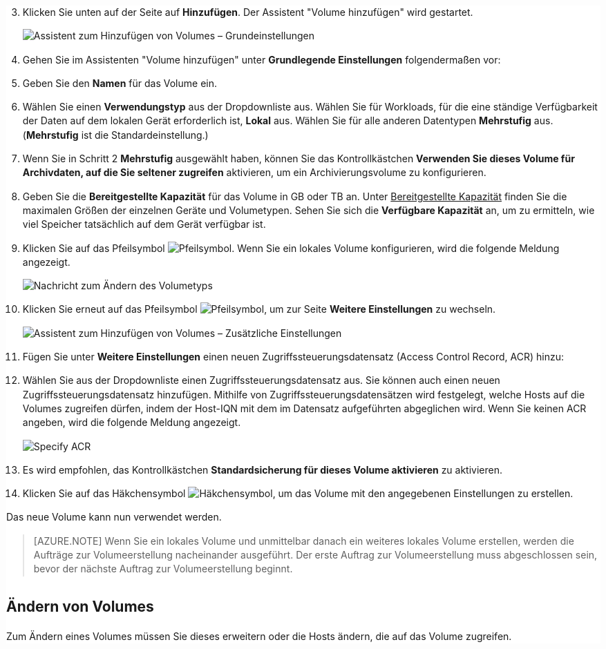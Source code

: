 3. Klicken Sie unten auf der Seite auf **Hinzufügen**. Der Assistent "Volume hinzufügen" wird gestartet.

     ![Assistent zum Hinzufügen von Volumes – Grundeinstellungen](./media/storsimple-manage-volumes-u2/TieredVolEx.png)

4. Gehen Sie im Assistenten "Volume hinzufügen" unter **Grundlegende Einstellungen** folgendermaßen vor:

  1. Geben Sie den **Namen** für das Volume ein.
  2. Wählen Sie einen **Verwendungstyp** aus der Dropdownliste aus. Wählen Sie für Workloads, für die eine ständige Verfügbarkeit der Daten auf dem lokalen Gerät erforderlich ist, **Lokal** aus. Wählen Sie für alle anderen Datentypen **Mehrstufig** aus. (**Mehrstufig** ist die Standardeinstellung.)
  3. Wenn Sie in Schritt 2 **Mehrstufig** ausgewählt haben, können Sie das Kontrollkästchen **Verwenden Sie dieses Volume für Archivdaten, auf die Sie seltener zugreifen** aktivieren, um ein Archivierungsvolume zu konfigurieren.
  4. Geben Sie die **Bereitgestellte Kapazität** für das Volume in GB oder TB an. Unter [Bereitgestellte Kapazität](#provisioned-capacity) finden Sie die maximalen Größen der einzelnen Geräte und Volumetypen. Sehen Sie sich die **Verfügbare Kapazität** an, um zu ermitteln, wie viel Speicher tatsächlich auf dem Gerät verfügbar ist.

5. Klicken Sie auf das Pfeilsymbol ![Pfeilsymbol](./media/storsimple-manage-volumes-u2/HCS_ArrowIcon.png). Wenn Sie ein lokales Volume konfigurieren, wird die folgende Meldung angezeigt.

    ![Nachricht zum Ändern des Volumetyps](./media/storsimple-manage-volumes-u2/LocalVolEx.png)
   
5. Klicken Sie erneut auf das Pfeilsymbol ![Pfeilsymbol](./media/storsimple-manage-volumes-u2/HCS_ArrowIcon.png), um zur Seite **Weitere Einstellungen** zu wechseln.

    ![Assistent zum Hinzufügen von Volumes – Zusätzliche Einstellungen](./media/storsimple-manage-volumes-u2/AddVolume2.png)<br>

6. Fügen Sie unter **Weitere Einstellungen** einen neuen Zugriffssteuerungsdatensatz (Access Control Record, ACR) hinzu:
  
  1. Wählen Sie aus der Dropdownliste einen Zugriffssteuerungsdatensatz aus. Sie können auch einen neuen Zugriffssteuerungsdatensatz hinzufügen. Mithilfe von Zugriffssteuerungsdatensätzen wird festgelegt, welche Hosts auf die Volumes zugreifen dürfen, indem der Host-IQN mit dem im Datensatz aufgeführten abgeglichen wird. Wenn Sie keinen ACR angeben, wird die folgende Meldung angezeigt.

        ![Specify ACR](./media/storsimple-manage-volumes-u2/SpecifyACR.png)

  2. Es wird empfohlen, das Kontrollkästchen **Standardsicherung für dieses Volume aktivieren** zu aktivieren.
  3. Klicken Sie auf das Häkchensymbol ![Häkchensymbol](./media/storsimple-manage-volumes-u2/HCS_CheckIcon.png), um das Volume mit den angegebenen Einstellungen zu erstellen.

Das neue Volume kann nun verwendet werden.

>[AZURE.NOTE] Wenn Sie ein lokales Volume und unmittelbar danach ein weiteres lokales Volume erstellen, werden die Aufträge zur Volumeerstellung nacheinander ausgeführt. Der erste Auftrag zur Volumeerstellung muss abgeschlossen sein, bevor der nächste Auftrag zur Volumeerstellung beginnt.

## Ändern von Volumes

Zum Ändern eines Volumes müssen Sie dieses erweitern oder die Hosts ändern, die auf das Volume zugreifen.
